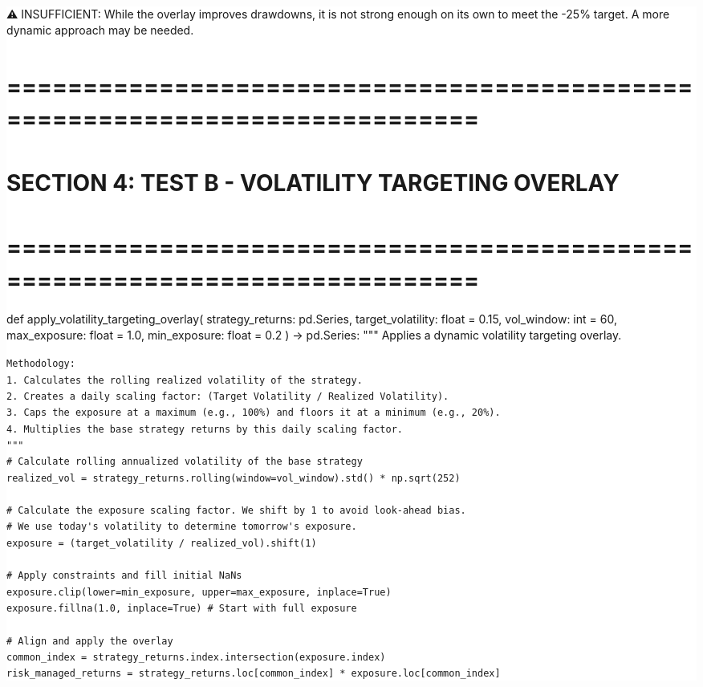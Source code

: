 ⚠️ INSUFFICIENT: While the overlay improves drawdowns, it is not strong enough on its own
   to meet the -25% target. A more dynamic approach may be needed.

# ============================================================================
# SECTION 4: TEST B - VOLATILITY TARGETING OVERLAY
# ============================================================================

def apply_volatility_targeting_overlay(
    strategy_returns: pd.Series,
    target_volatility: float = 0.15,
    vol_window: int = 60,
    max_exposure: float = 1.0,
    min_exposure: float = 0.2
) -> pd.Series:
    """
    Applies a dynamic volatility targeting overlay.
    
    Methodology:
    1. Calculates the rolling realized volatility of the strategy.
    2. Creates a daily scaling factor: (Target Volatility / Realized Volatility).
    3. Caps the exposure at a maximum (e.g., 100%) and floors it at a minimum (e.g., 20%).
    4. Multiplies the base strategy returns by this daily scaling factor.
    """
    # Calculate rolling annualized volatility of the base strategy
    realized_vol = strategy_returns.rolling(window=vol_window).std() * np.sqrt(252)
    
    # Calculate the exposure scaling factor. We shift by 1 to avoid look-ahead bias.
    # We use today's volatility to determine tomorrow's exposure.
    exposure = (target_volatility / realized_vol).shift(1)
    
    # Apply constraints and fill initial NaNs
    exposure.clip(lower=min_exposure, upper=max_exposure, inplace=True)
    exposure.fillna(1.0, inplace=True) # Start with full exposure
    
    # Align and apply the overlay
    common_index = strategy_returns.index.intersection(exposure.index)
    risk_managed_returns = strategy_returns.loc[common_index] * exposure.loc[common_index]
    